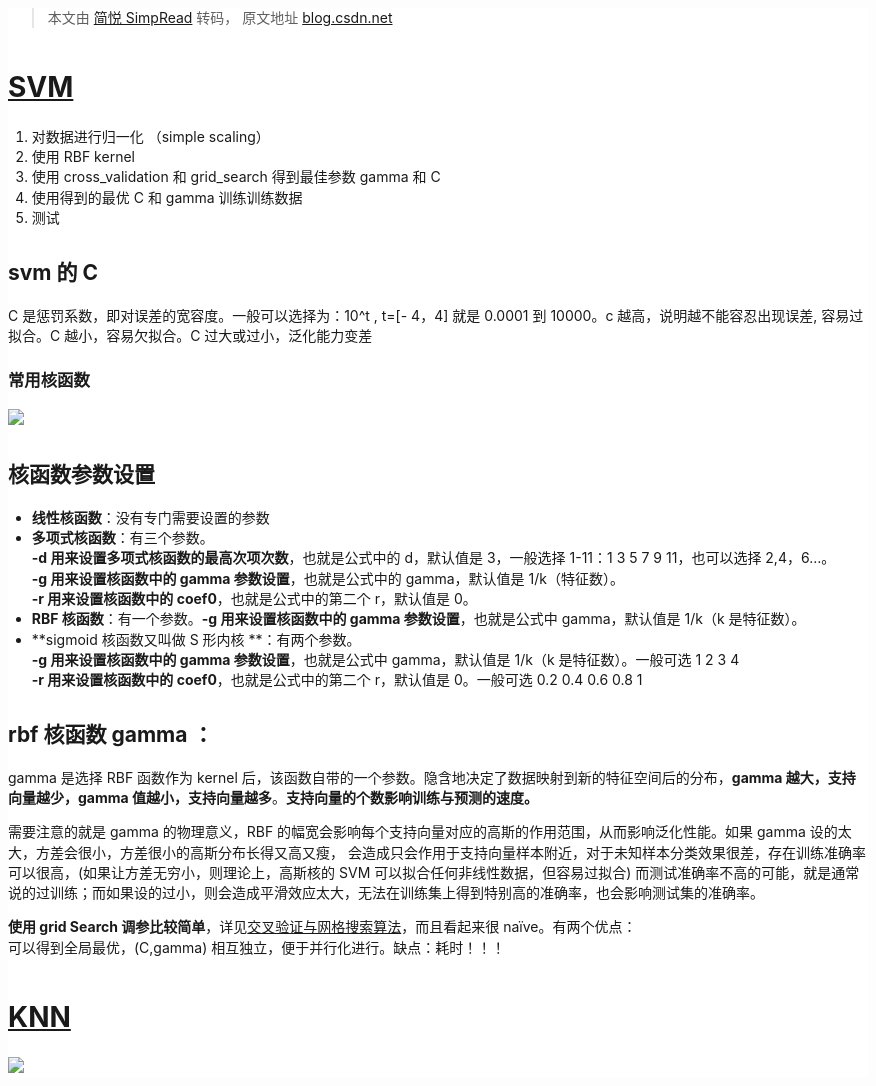 > 本文由 [简悦 SimpRead](http://ksria.com/simpread/) 转码， 原文地址 [blog.csdn.net](https://blog.csdn.net/wf592523813/article/details/86382037)

[SVM](https://scikit-learn.org/stable/modules/generated/sklearn.svm.SVC.html#sklearn.svm.SVC)
=============================================================================================

1.  对数据进行归一化 （simple scaling）
2.  使用 RBF kernel
3.  使用 cross_validation 和 grid_search 得到最佳参数 gamma 和 C
4.  使用得到的最优 C 和 gamma 训练训练数据
5.  测试

svm 的 C
-------

C 是惩罚系数，即对误差的宽容度。一般可以选择为：10^t , t=[- 4，4] 就是 0.0001 到 10000。c 越高，说明越不能容忍出现误差, 容易过拟合。C 越小，容易欠拟合。C 过大或过小，泛化能力变差

### 常用核函数

![](https://img-blog.csdnimg.cn/20190112221931373.jpg?x-oss-process=image/watermark,type_ZmFuZ3poZW5naGVpdGk,shadow_10,text_aHR0cHM6Ly9ibG9nLmNzZG4ubmV0L3dmNTkyNTIzODEz,size_16,color_FFFFFF,t_70)

核函数参数设置
-------

*   **线性核函数**：没有专门需要设置的参数
*   **多项式核函数**：有三个参数。  
    **-d 用来设置多项式核函数的最高次项次数**，也就是公式中的 d，默认值是 3，一般选择 1-11：1 3 5 7 9 11，也可以选择 2,4，6…。  
    **-g 用来设置核函数中的 gamma 参数设置**，也就是公式中的 gamma，默认值是 1/k（特征数）。  
    **-r 用来设置核函数中的 coef0**，也就是公式中的第二个 r，默认值是 0。
*   **RBF 核函数**：有一个参数。**-g 用来设置核函数中的 gamma 参数设置**，也就是公式中 gamma，默认值是 1/k（k 是特征数）。
*   **sigmoid 核函数又叫做 S 形内核 **：有两个参数。  
    **-g 用来设置核函数中的 gamma 参数设置**，也就是公式中 gamma，默认值是 1/k（k 是特征数）。一般可选 1 2 3 4  
    **-r 用来设置核函数中的 coef0**，也就是公式中的第二个 r，默认值是 0。一般可选 0.2 0.4 0.6 0.8 1

rbf 核函数 gamma ：
---------------

gamma 是选择 RBF 函数作为 kernel 后，该函数自带的一个参数。隐含地决定了数据映射到新的特征空间后的分布，**gamma 越大，支持向量越少，gamma 值越小，支持向量越多**。****支持向量的个数影响训练与预测的速度。****

需要注意的就是 gamma 的物理意义，RBF 的幅宽会影响每个支持向量对应的高斯的作用范围，从而影响泛化性能。如果 gamma 设的太大，方差会很小，方差很小的高斯分布长得又高又瘦， 会造成只会作用于支持向量样本附近，对于未知样本分类效果很差，存在训练准确率可以很高，(如果让方差无穷小，则理论上，高斯核的 SVM 可以拟合任何非线性数据，但容易过拟合) 而测试准确率不高的可能，就是通常说的过训练；而如果设的过小，则会造成平滑效应太大，无法在训练集上得到特别高的准确率，也会影响测试集的准确率。

**使用 grid Search 调参比较简单**，详见[交叉验证与网格搜索算法](https://mp.csdn.net/mdeditor/86309547#)，而且看起来很 naïve。有两个优点：  
可以得到全局最优，(C,gamma) 相互独立，便于并行化进行。缺点：耗时！！！

[KNN](https://scikit-learn.org/stable/modules/generated/sklearn.neighbors.KNeighborsClassifier.html#sklearn.neighbors.KNeighborsClassifier)
===========================================================================================================================================

![](https://img-blog.csdnimg.cn/20190112222937808.jpg?x-oss-process=image/watermark,type_ZmFuZ3poZW5naGVpdGk,shadow_10,text_aHR0cHM6Ly9ibG9nLmNzZG4ubmV0L3dmNTkyNTIzODEz,size_16,color_FFFFFF,t_70)
